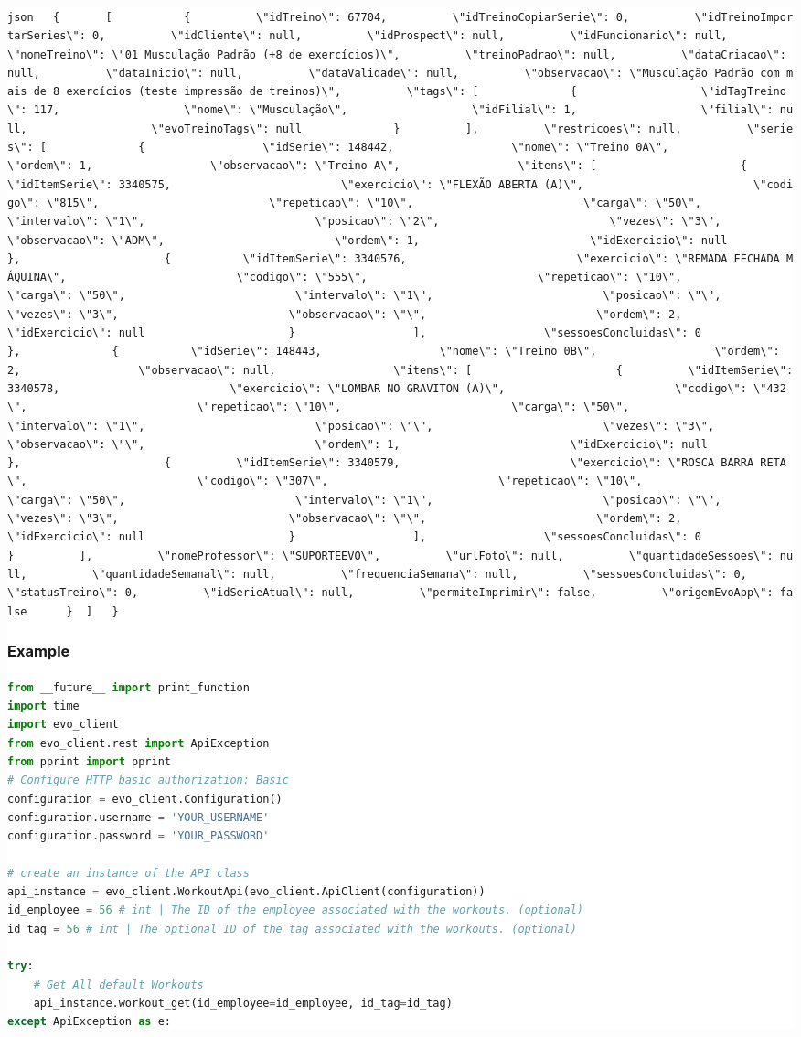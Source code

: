 ```json   {       [           {          \"idTreino\": 67704,          \"idTreinoCopiarSerie\": 0,          \"idTreinoImportarSeries\": 0,          \"idCliente\": null,          \"idProspect\": null,          \"idFuncionario\": null,          \"nomeTreino\": \"01 Musculação Padrão (+8 de exercícios)\",          \"treinoPadrao\": null,          \"dataCriacao\": null,          \"dataInicio\": null,          \"dataValidade\": null,          \"observacao\": \"Musculação Padrão com mais de 8 exercícios (teste impressão de treinos)\",          \"tags\": [              {                   \"idTagTreino\": 117,                   \"nome\": \"Musculação\",                   \"idFilial\": 1,                   \"filial\": null,                   \"evoTreinoTags\": null              }          ],          \"restricoes\": null,          \"series\": [              {                  \"idSerie\": 148442,                  \"nome\": \"Treino 0A\",                  \"ordem\": 1,                  \"observacao\": \"Treino A\",                  \"itens\": [                      {                          \"idItemSerie\": 3340575,                          \"exercicio\": \"FLEXÃO ABERTA (A)\",                          \"codigo\": \"815\",                          \"repeticao\": \"10\",                          \"carga\": \"50\",                          \"intervalo\": \"1\",                          \"posicao\": \"2\",                          \"vezes\": \"3\",                          \"observacao\": \"ADM\",                          \"ordem\": 1,                          \"idExercicio\": null                      },                      {           \"idItemSerie\": 3340576,                          \"exercicio\": \"REMADA FECHADA MÁQUINA\",                          \"codigo\": \"555\",                          \"repeticao\": \"10\",                          \"carga\": \"50\",                          \"intervalo\": \"1\",                          \"posicao\": \"\",                          \"vezes\": \"3\",                          \"observacao\": \"\",                          \"ordem\": 2,                          \"idExercicio\": null                      }                  ],                  \"sessoesConcluidas\": 0              },              {           \"idSerie\": 148443,                  \"nome\": \"Treino 0B\",                  \"ordem\": 2,                  \"observacao\": null,                  \"itens\": [                      {          \"idItemSerie\": 3340578,                          \"exercicio\": \"LOMBAR NO GRAVITON (A)\",                          \"codigo\": \"432\",                          \"repeticao\": \"10\",                          \"carga\": \"50\",                          \"intervalo\": \"1\",                          \"posicao\": \"\",                          \"vezes\": \"3\",                          \"observacao\": \"\",                          \"ordem\": 1,                          \"idExercicio\": null                      },                      {          \"idItemSerie\": 3340579,                          \"exercicio\": \"ROSCA BARRA RETA\",                          \"codigo\": \"307\",                          \"repeticao\": \"10\",                          \"carga\": \"50\",                          \"intervalo\": \"1\",                          \"posicao\": \"\",                          \"vezes\": \"3\",                          \"observacao\": \"\",                          \"ordem\": 2,                          \"idExercicio\": null                      }                  ],                  \"sessoesConcluidas\": 0              }          ],          \"nomeProfessor\": \"SUPORTEEVO\",          \"urlFoto\": null,          \"quantidadeSessoes\": null,          \"quantidadeSemanal\": null,          \"frequenciaSemana\": null,          \"sessoesConcluidas\": 0,          \"statusTreino\": 0,          \"idSerieAtual\": null,          \"permiteImprimir\": false,          \"origemEvoApp\": false      }  ]   }   ```

### Example
```python
from __future__ import print_function
import time
import evo_client
from evo_client.rest import ApiException
from pprint import pprint
# Configure HTTP basic authorization: Basic
configuration = evo_client.Configuration()
configuration.username = 'YOUR_USERNAME'
configuration.password = 'YOUR_PASSWORD'

# create an instance of the API class
api_instance = evo_client.WorkoutApi(evo_client.ApiClient(configuration))
id_employee = 56 # int | The ID of the employee associated with the workouts. (optional)
id_tag = 56 # int | The optional ID of the tag associated with the workouts. (optional)

try:
    # Get All default Workouts
    api_instance.workout_get(id_employee=id_employee, id_tag=id_tag)
except ApiException as e:
```